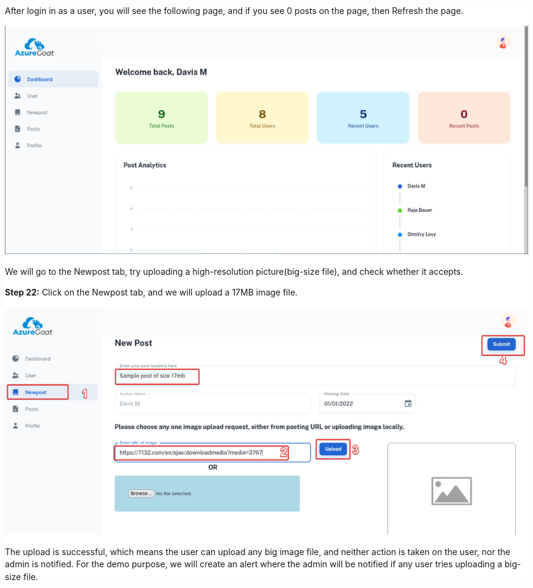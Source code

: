After login in as a user, you will see the following page, and if you see 0 posts on the page, then Refresh the page.

![](images/3_defending_storage_accounts/38.png)

We will go to the Newpost tab, try uploading a high-resolution picture(big-size file), and check whether it accepts.

**Step 22:** Click on the Newpost tab, and we will upload a 17MB image file.

![](images/3_defending_storage_accounts/39.png)

The upload is successful, which means the user can upload any big image file, and neither action is taken on the user, nor the admin is notified. For the demo purpose, we will create an alert where the admin will be notified if any user tries uploading a big-size file.

